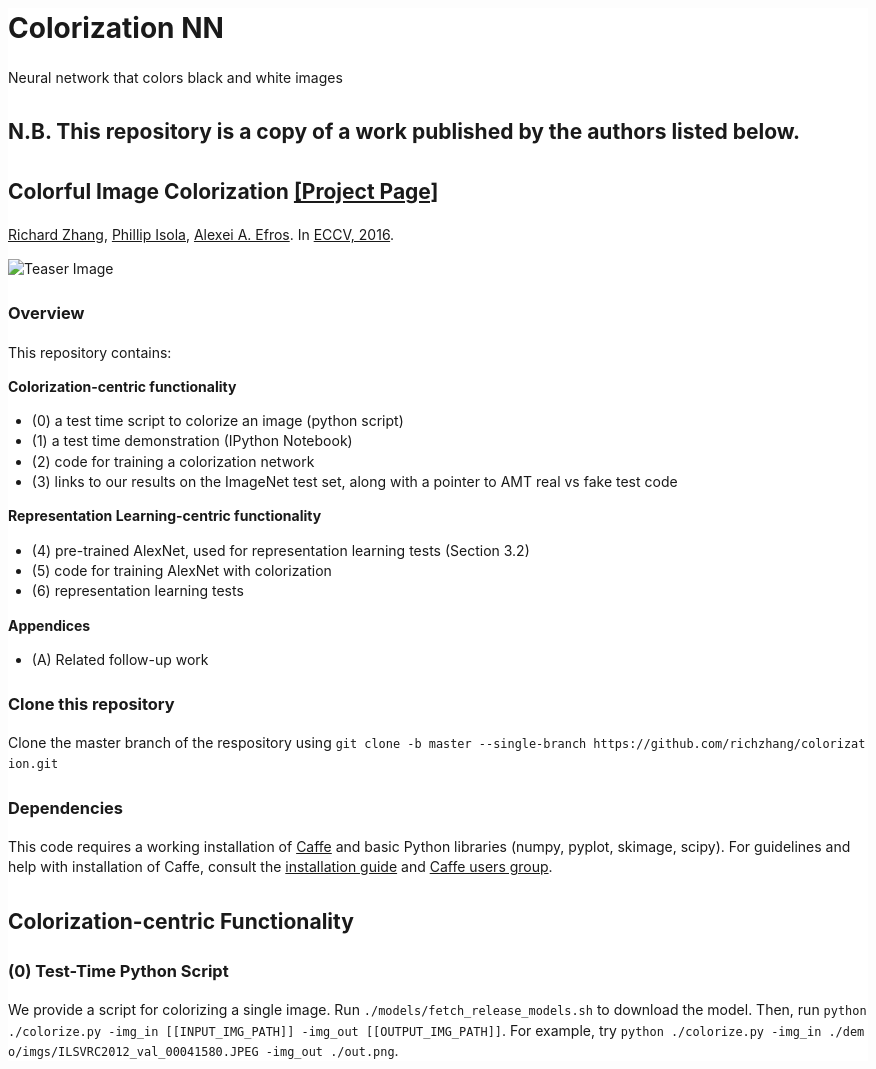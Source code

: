 # Colorization NN
Neural network that colors black and white images
## N.B. This repository is a copy of a work published by the authors listed below.
  

## <b>Colorful Image Colorization</b> [[Project Page]](http://richzhang.github.io/colorization/) <br>
[Richard Zhang](https://richzhang.github.io/), [Phillip Isola](http://web.mit.edu/phillipi/), [Alexei A. Efros](http://www.eecs.berkeley.edu/~efros/). In [ECCV, 2016](http://arxiv.org/pdf/1603.08511.pdf).

![Teaser Image](http://richzhang.github.io/colorization/resources/images/teaser4.jpg)

### Overview ###
This repository contains:

<b>Colorization-centric functionality</b>
 - (0) a test time script to colorize an image (python script)
 - (1) a test time demonstration (IPython Notebook)
 - (2) code for training a colorization network
 - (3) links to our results on the ImageNet test set, along with a pointer to AMT real vs fake test code

<b>Representation Learning-centric functionality</b>
 - (4) pre-trained AlexNet, used for representation learning tests (Section 3.2)
 - (5) code for training AlexNet with colorization
 - (6) representation learning tests

<b>Appendices</b>
 - (A) Related follow-up work

### Clone this repository ###
Clone the master branch of the respository using `git clone -b master --single-branch https://github.com/richzhang/colorization.git`

### Dependencies ###
This code requires a working installation of [Caffe](http://caffe.berkeleyvision.org/) and basic Python libraries (numpy, pyplot, skimage, scipy). For guidelines and help with installation of Caffe, consult the [installation guide](http://caffe.berkeleyvision.org/) and [Caffe users group](https://groups.google.com/forum/#!forum/caffe-users).

## Colorization-centric Functionality ##

### (0) Test-Time Python Script ###
We provide a script for colorizing a single image. Run `./models/fetch_release_models.sh` to download the model. Then, run `python ./colorize.py -img_in [[INPUT_IMG_PATH]] -img_out [[OUTPUT_IMG_PATH]]`. For example, try `python ./colorize.py -img_in ./demo/imgs/ILSVRC2012_val_00041580.JPEG -img_out ./out.png`.
